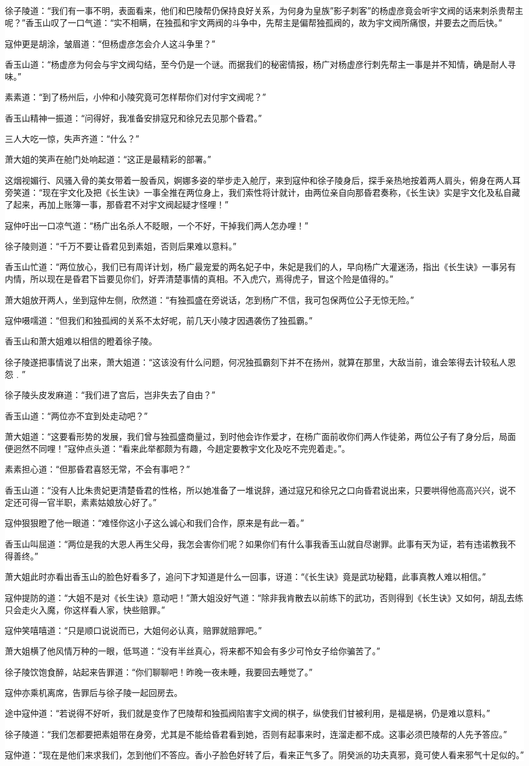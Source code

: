 徐子陵道：“我们有一事不明，表面看来，他们和巴陵帮仍保持良好关系，为何身为皇族”影子刺客”的杨虚彦竟会听宇文阀的话来刺杀贵帮主呢？”香玉山叹了一口气道：“实不相瞒，在独孤和宇文两阀的斗争中，先帮主是偏帮独孤阀的，故为宇文阀所痛恨，并要去之而后快。”

寇仲更是胡涂，皱眉道：“但杨虚彦怎会介人这斗争里？”

香玉山道：“杨虚彦为何会与宇文阀勾结，至今仍是一个谜。而据我们的秘密情报，杨广对杨虚彦行刺先帮主一事是并不知情，确是耐人寻味。”

素素道：“到了杨州后，小仲和小陵究竟可怎样帮你们对付宇文阀呢？”

香玉山精神一振道：“问得好，我准备安排寇兄和徐兄去见那个昏君。”

三人大吃一惊，失声齐道：“什么？”

萧大姐的笑声在舱门处响起道：“这正是最精彩的部署。”

这烟视媚行、风骚入骨的美女带着一股香风，婀娜多姿的举步走入舱厅，来到寇仲和徐子陵身后，探手亲热地按着两人肩头，俯身在两人耳旁笑道：“现在宇文化及把《长生诀》一事全推在两位身上，我们索性将计就计，由两位亲自向那昏君奏称，《长生诀》实是宇文化及私自藏了起来，再加上账簿一事，那昏君不对宇文阀起疑才怪哩！”

寇仲吁出一口凉气道：“杨广出名杀人不眨眼，一个不好，干掉我们两人怎办哩！”

徐子陵则道：“千万不要让昏君见到素姐，否则后果难以意料。”

香玉山忙道：“两位放心，我们已有周详计划，杨广最宠爱的两名妃子中，朱妃是我们的人，早向杨广大灌迷汤，指出《长生诀》一事另有内情，所以现在是昏君下旨要见你们，好弄清楚事情的真相。不入虎穴，焉得虎子，冒这个险是值得的。”

萧大姐放开两人，坐到寇仲左侧，欣然道：“有独孤盛在旁说话，怎到杨广不信，我可包保两位公子无惊无险。”

寇仲嗫嚅道：“但我们和独孤阀的关系不太好呢，前几天小陵才因遇袭伤了独孤霸。”

香玉山和萧大姐难以相信的瞪着徐子陵。

徐子陵遂把事情说了出来，萧大姐道：“这该没有什么问题，何况独孤霸刻下并不在扬州，就算在那里，大敌当前，谁会笨得去计较私人恩怨﹒”

徐子陵头皮发麻道：“我们进了宫后，岂非失去了自由？”

香玉山道：“两位亦不宜到处走动吧？”

萧大姐道：“这要看形势的发展，我们曾与独孤盛商量过，到时他会诈作爱才，在杨广面前收你们两人作徒弟，两位公子有了身分后，局面便迥然不同哩！”寇仲点头道：“看来此举都颇为有趣，今趟定要教宇文化及吃不完兜着走。”。

素素担心道：“但那昏君喜怒无常，不会有事吧？”

香玉山道：“没有人比朱贵妃更清楚昏君的性格，所以她准备了一堆说辞，通过寇兄和徐兄之口向昏君说出来，只要哄得他高高兴兴，说不定还可得一官半职，素素姑娘放心好了。”

寇仲狠狠瞪了他一眼道：“难怪你这小子这么诚心和我们合作，原来是有此一着。”

香玉山叫屈道：“两位是我的大恩人再生父母，我怎会害你们呢？如果你们有什么事我香玉山就自尽谢罪。此事有天为证，若有违诺教我不得善终。”

萧大姐此时亦看出香玉山的脸色好看多了，追问下才知道是什么一回事，讶道：“《长生诀》竟是武功秘籍，此事真教人难以相信。”

寇仲提防的道：“大姐不是对《长生诀》意动吧！”萧大姐没好气道：“除非我肯散去以前练下的武功，否则得到《长生诀》又如何，胡乱去练只会走火入魔，你这样看人家，快些赔罪。”

寇仲笑嘻嘻道：“只是顺口说说而已，大姐何必认真，赔罪就赔罪吧。”

萧大姐横了他风情万种的一眼，低骂道：“没有半丝真心，将来都不知会有多少可怜女子给你骗苦了。”

徐子陵饮饱食醉，站起来告罪道：“你们聊聊吧！昨晚一夜未睡，我要回去睡觉了。”

寇仲亦乘机离席，告罪后与徐子陵一起回房去。

途中寇仲道：“若说得不好听，我们就是变作了巴陵帮和独孤阀陷害宇文阀的棋子，纵使我们甘被利用，是福是祸，仍是难以意料。”

徐子陵道：“我们怎都要把素姐带在身旁，尤其是不能给昏君看到她，否则有起事来时，连溜走都不成。这事必须巴陵帮的人先予答应。”

寇仲道：“现在是他们来求我们，怎到他们不答应。香小子脸色好转了后，看来正气多了。阴癸派的功夫真邪，竟可使人看来邪气十足似的。”
